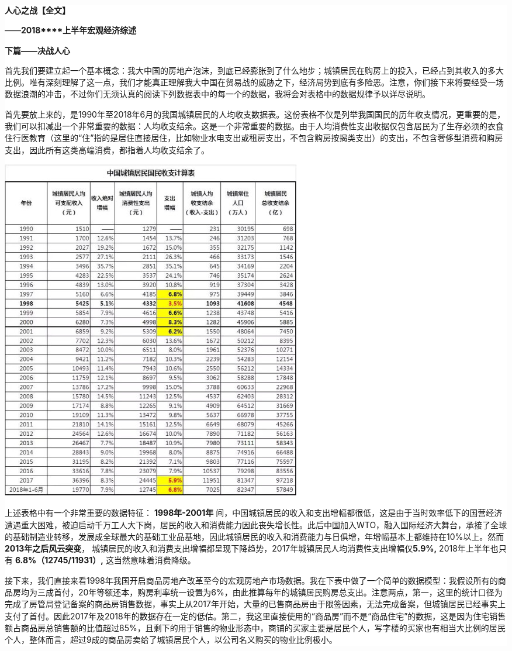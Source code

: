 

**人心之战【全文】**

——**2018****上半年宏观经济综述**

**下篇——决战人心**


首先我们要建立起一个基本概念：我大中国的房地产泡沫，到底已经膨胀到了什么地步；城镇居民在购房上的投入，已经占到其收入的多大比例。唯有深刻理解了这一点，我们才能真正理解我大中国在贸易战的威胁之下，经济局势到底有多险恶。注意，你们接下来将要经受一场数据浪潮的冲击，不过你们无须认真的阅读下列数据表中的每一个的数据，我将会对表格中的数据规律予以详尽说明。

首先要放上来的，是1990年至2018年6月的我国城镇居民的人均收支数据表。这份表格不仅是列举我国国民的历年收支情况，更重要的是，我们可以扣减出一个非常重要的数据：人均收支结余。这是一个非常重要的数据。由于人均消费性支出收据仅包含居民为了生存必须的衣食住行医教育（这里的“住”指的是居住直接居住，比如物业水电支出或租房支出，不包含购房按揭类支出）的支出，不包含奢侈型消费和购房支出，因此所有这类高端消费，都指着人均收支结余了。

![images](https://github.com/chaoqunfan/Mzys/blob/master/images/image031.jpg)

上述表格中有一个非常重要的数据特征： **1998年-2001年** 间，中国城镇居民的收入和支出增幅都很低，这是由于当时效率低下的国营经济遭遇重大困难，被迫启动千万工人大下岗，居民的收入和消费能力因此丧失增长性。此后中国加入WTO，融入国际经济大舞台，承接了全球的基础制造业转移，发展成全球最大的基础工业品基地，因此城镇居民的收入和消费能力与日俱增，年增幅基本上都维持在10%以上。然而 **2013年之后风云突变**， 城镇居民的收入和消费支出增幅都呈现下降趋势，2017年城镇居民人均消费性支出增幅仅**5.9%,**  2018年上半年也只有 **6.8%（12745/11931）,**  这当然意味着消费降级。

接下来，我们直接来看1998年我国开启商品房地产改革至今的宏观房地产市场数据。我在下表中做了一个简单的数据模型：我假设所有的商品房均为三成首付，20年等额还本，购房利率统一设置为6%，由此推算每年的城镇居民购房总支出。注意两点，第一，这里的统计口径为完成了房管局登记备案的商品房销售数据，事实上从2017年开始，大量的已售商品房由于限签因素，无法完成备案，但城镇居民已经事实上支付了首付。因此2017年及2018年的数据存在一定的低估。第二，我这里直接使用的“商品房”而不是“商品住宅”的数据，这是因为住宅销售额占商品房总销售额的比值超过85%，且剩下的用于销售的物业形态中，商铺的买家主要是居民个人，写字楼的买家也有相当大比例的居民个人，整体而言，超过9成的商品房卖给了城镇居民个人，以公司名义购买的物业比例极小。
